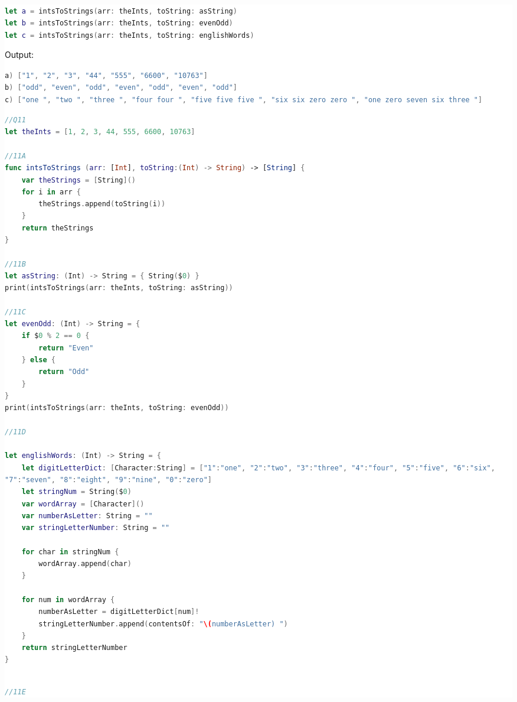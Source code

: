 ```swift
let a = intsToStrings(arr: theInts, toString: asString)
let b = intsToStrings(arr: theInts, toString: evenOdd)
let c = intsToStrings(arr: theInts, toString: englishWords)
```

Output:

```swift
a) ["1", "2", "3", "44", "555", "6600", "10763"]
b) ["odd", "even", "odd", "even", "odd", "even", "odd"]
c) ["one ", "two ", "three ", "four four ", "five five five ", "six six zero zero ", "one zero seven six three "]
```
```swift
//Q11
let theInts = [1, 2, 3, 44, 555, 6600, 10763]

//11A
func intsToStrings (arr: [Int], toString:(Int) -> String) -> [String] {
    var theStrings = [String]()
    for i in arr {
        theStrings.append(toString(i))
    }
    return theStrings
}

//11B
let asString: (Int) -> String = { String($0) }
print(intsToStrings(arr: theInts, toString: asString))

//11C
let evenOdd: (Int) -> String = {
    if $0 % 2 == 0 {
        return "Even"
    } else {
        return "Odd"
    }
}
print(intsToStrings(arr: theInts, toString: evenOdd))

//11D

let englishWords: (Int) -> String = {
    let digitLetterDict: [Character:String] = ["1":"one", "2":"two", "3":"three", "4":"four", "5":"five", "6":"six", "7":"seven", "8":"eight", "9":"nine", "0":"zero"]
    let stringNum = String($0)
    var wordArray = [Character]()
    var numberAsLetter: String = ""
    var stringLetterNumber: String = ""

    for char in stringNum {
        wordArray.append(char)
    }

    for num in wordArray {
        numberAsLetter = digitLetterDict[num]!
        stringLetterNumber.append(contentsOf: "\(numberAsLetter) ")
    }
    return stringLetterNumber
}
```
```Swift

//11E

```